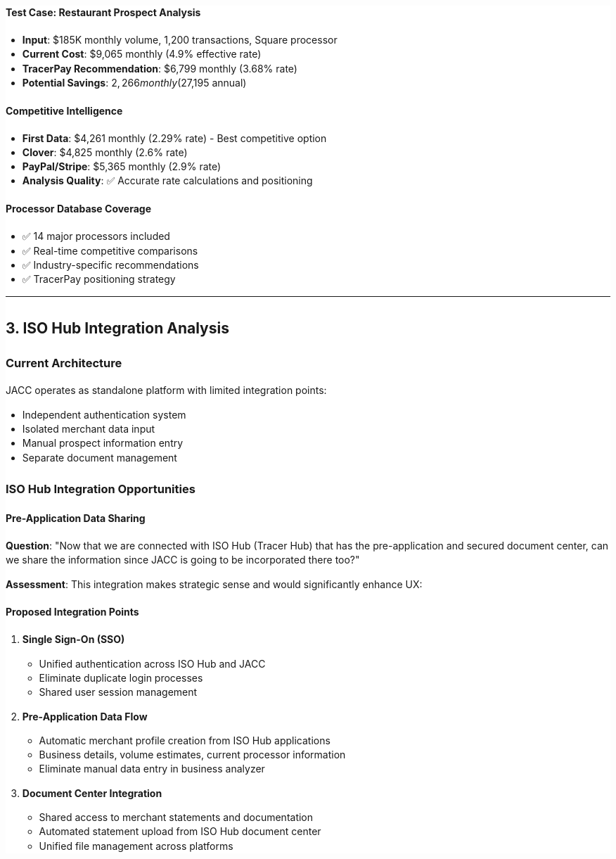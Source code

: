 #### Test Case: Restaurant Prospect Analysis
- **Input**: $185K monthly volume, 1,200 transactions, Square processor
- **Current Cost**: $9,065 monthly (4.9% effective rate)
- **TracerPay Recommendation**: $6,799 monthly (3.68% rate)
- **Potential Savings**: $2,266 monthly ($27,195 annual)

#### Competitive Intelligence
- **First Data**: $4,261 monthly (2.29% rate) - Best competitive option
- **Clover**: $4,825 monthly (2.6% rate) 
- **PayPal/Stripe**: $5,365 monthly (2.9% rate)
- **Analysis Quality**: ✅ Accurate rate calculations and positioning

#### Processor Database Coverage
- ✅ 14 major processors included
- ✅ Real-time competitive comparisons
- ✅ Industry-specific recommendations
- ✅ TracerPay positioning strategy

---

## 3. ISO Hub Integration Analysis

### Current Architecture
JACC operates as standalone platform with limited integration points:
- Independent authentication system
- Isolated merchant data input
- Manual prospect information entry
- Separate document management

### ISO Hub Integration Opportunities

#### Pre-Application Data Sharing
**Question**: "Now that we are connected with ISO Hub (Tracer Hub) that has the pre-application and secured document center, can we share the information since JACC is going to be incorporated there too?"

**Assessment**: This integration makes strategic sense and would significantly enhance UX:

#### Proposed Integration Points

1. **Single Sign-On (SSO)**
   - Unified authentication across ISO Hub and JACC
   - Eliminate duplicate login processes
   - Shared user session management

2. **Pre-Application Data Flow**
   - Automatic merchant profile creation from ISO Hub applications
   - Business details, volume estimates, current processor information
   - Eliminate manual data entry in business analyzer

3. **Document Center Integration**
   - Shared access to merchant statements and documentation
   - Automated statement upload from ISO Hub document center
   - Unified file management across platforms

